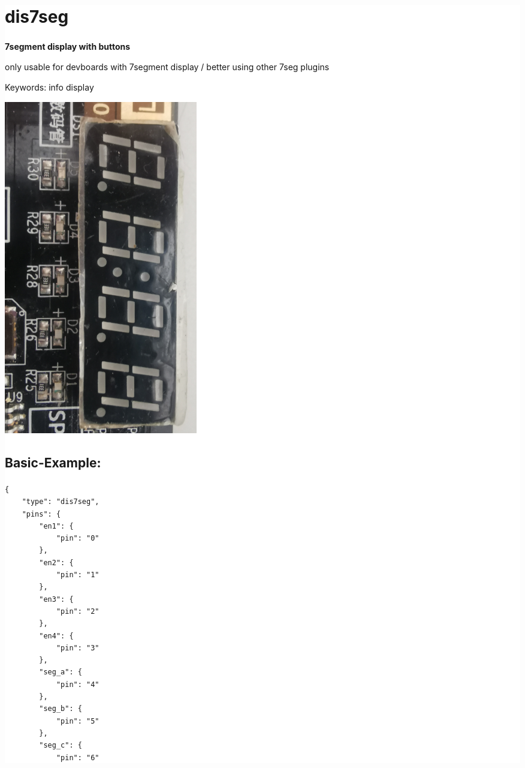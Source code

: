 # dis7seg
**7segment display with buttons**

only usable for devboards with 7segment display / better using other 7seg plugins

Keywords: info display


![image.png](image.png)

## Basic-Example:
```
{
    "type": "dis7seg",
    "pins": {
        "en1": {
            "pin": "0"
        },
        "en2": {
            "pin": "1"
        },
        "en3": {
            "pin": "2"
        },
        "en4": {
            "pin": "3"
        },
        "seg_a": {
            "pin": "4"
        },
        "seg_b": {
            "pin": "5"
        },
        "seg_c": {
            "pin": "6"
```